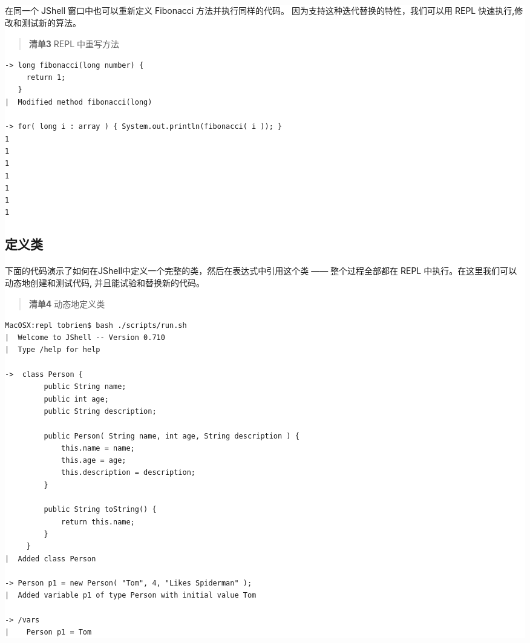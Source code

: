 

在同一个 JShell 窗口中也可以重新定义 Fibonacci 方法并执行同样的代码。 因为支持这种迭代替换的特性，我们可以用 REPL 快速执行,修改和测试新的算法。

> **清单3** REPL 中重写方法


	-> long fibonacci(long number) {
	     return 1;
	   }
	|  Modified method fibonacci(long)
	
	-> for( long i : array ) { System.out.println(fibonacci( i )); }
	1
	1
	1
	1
	1
	1
	1


## 定义类

下面的代码演示了如何在JShell中定义一个完整的类，然后在表达式中引用这个类 —— 整个过程全部都在 REPL 中执行。在这里我们可以动态地创建和测试代码, 并且能试验和替换新的代码。

>**清单4** 动态地定义类

	MacOSX:repl tobrien$ bash ./scripts/run.sh 
	|  Welcome to JShell -- Version 0.710
	|  Type /help for help
	
	-> 	class Person {
		     public String name;
		     public int age;
		     public String description;
		 
		     public Person( String name, int age, String description ) {
		         this.name = name;
		         this.age = age;
		         this.description = description;
		     }
		 
		     public String toString() {
		         return this.name;
		     }
		 }
	|  Added class Person
	
	-> Person p1 = new Person( "Tom", 4, "Likes Spiderman" );
	|  Added variable p1 of type Person with initial value Tom
	
	-> /vars
	|    Person p1 = Tom
